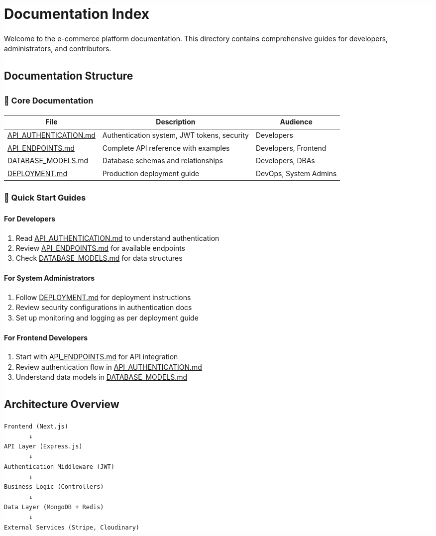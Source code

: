 # Documentation Index

Welcome to the e-commerce platform documentation. This directory contains comprehensive guides for developers, administrators, and contributors.

## Documentation Structure

### 📖 Core Documentation

| File | Description | Audience |
|------|-------------|----------|
| [API_AUTHENTICATION.md](./API_AUTHENTICATION.md) | Authentication system, JWT tokens, security | Developers |
| [API_ENDPOINTS.md](./API_ENDPOINTS.md) | Complete API reference with examples | Developers, Frontend |
| [DATABASE_MODELS.md](./DATABASE_MODELS.md) | Database schemas and relationships | Developers, DBAs |
| [DEPLOYMENT.md](./DEPLOYMENT.md) | Production deployment guide | DevOps, System Admins |

### 🚀 Quick Start Guides

#### For Developers
1. Read [API_AUTHENTICATION.md](./API_AUTHENTICATION.md) to understand authentication
2. Review [API_ENDPOINTS.md](./API_ENDPOINTS.md) for available endpoints
3. Check [DATABASE_MODELS.md](./DATABASE_MODELS.md) for data structures

#### For System Administrators
1. Follow [DEPLOYMENT.md](./DEPLOYMENT.md) for deployment instructions
2. Review security configurations in authentication docs
3. Set up monitoring and logging as per deployment guide

#### For Frontend Developers
1. Start with [API_ENDPOINTS.md](./API_ENDPOINTS.md) for API integration
2. Review authentication flow in [API_AUTHENTICATION.md](./API_AUTHENTICATION.md)
3. Understand data models in [DATABASE_MODELS.md](./DATABASE_MODELS.md)

## Architecture Overview

```
Frontend (Next.js)
       ↓
API Layer (Express.js)
       ↓
Authentication Middleware (JWT)
       ↓
Business Logic (Controllers)
       ↓
Data Layer (MongoDB + Redis)
       ↓
External Services (Stripe, Cloudinary)
```
